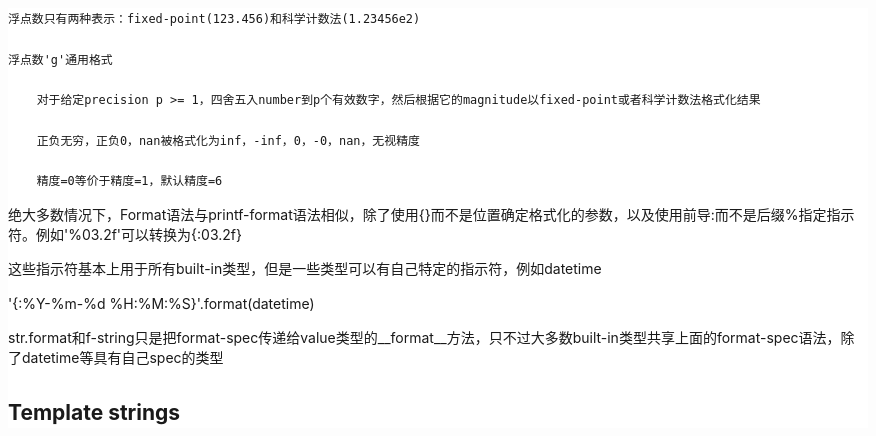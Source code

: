     浮点数只有两种表示：fixed-point(123.456)和科学计数法(1.23456e2)

    浮点数'g'通用格式

        对于给定precision p >= 1，四舍五入number到p个有效数字，然后根据它的magnitude以fixed-point或者科学计数法格式化结果

        正负无穷，正负0，nan被格式化为inf，-inf，0，-0，nan，无视精度

        精度=0等价于精度=1，默认精度=6

绝大多数情况下，Format语法与printf-format语法相似，除了使用{}而不是位置确定格式化的参数，以及使用前导:而不是后缀%指定指示符。例如'%03.2f'可以转换为{:03.2f}

这些指示符基本上用于所有built-in类型，但是一些类型可以有自己特定的指示符，例如datetime

'{:%Y-%m-%d %H:%M:%S}'.format(datetime)

str.format和f-string只是把format-spec传递给value类型的\_\_format__方法，只不过大多数built-in类型共享上面的format-spec语法，除了datetime等具有自己spec的类型

## Template strings
